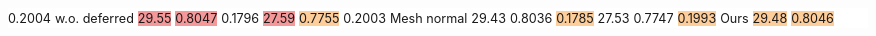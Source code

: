 <td class="ltx_td ltx_nopad_l ltx_nopad_r ltx_align_center ltx_border_r" id="S4.T1.6.10.4.7" style="padding-left:0.0pt;padding-right:0.0pt;"><span class="ltx_text" id="S4.T1.6.10.4.7.1" style="font-size:90%;">0.2004</span></td>
</tr>
<tr class="ltx_tr" id="S4.T1.6.11.5">
<th class="ltx_td ltx_nopad_l ltx_nopad_r ltx_align_left ltx_th ltx_th_row ltx_border_r" id="S4.T1.6.11.5.1" style="padding-left:0.0pt;padding-right:0.0pt;"><span class="ltx_text" id="S4.T1.6.11.5.1.1" style="font-size:90%;">w.o. deferred</span></th>
<td class="ltx_td ltx_nopad_l ltx_nopad_r ltx_align_center ltx_border_r" id="S4.T1.6.11.5.2" style="background-color:#F59899;padding-left:0.0pt;padding-right:0.0pt;"><span class="ltx_text" id="S4.T1.6.11.5.2.1" style="font-size:90%;background-color:#F59899;">29.55</span></td>
<td class="ltx_td ltx_nopad_l ltx_nopad_r ltx_align_center ltx_border_r" id="S4.T1.6.11.5.3" style="background-color:#F59899;padding-left:0.0pt;padding-right:0.0pt;"><span class="ltx_text" id="S4.T1.6.11.5.3.1" style="font-size:90%;background-color:#F59899;">0.8047</span></td>
<td class="ltx_td ltx_nopad_l ltx_nopad_r ltx_align_center ltx_border_r" id="S4.T1.6.11.5.4" style="padding-left:0.0pt;padding-right:0.0pt;"><span class="ltx_text" id="S4.T1.6.11.5.4.1" style="font-size:90%;">0.1796</span></td>
<td class="ltx_td ltx_nopad_l ltx_nopad_r ltx_align_center ltx_border_r" id="S4.T1.6.11.5.5" style="background-color:#F59899;padding-left:0.0pt;padding-right:0.0pt;"><span class="ltx_text" id="S4.T1.6.11.5.5.1" style="font-size:90%;background-color:#F59899;">27.59</span></td>
<td class="ltx_td ltx_nopad_l ltx_nopad_r ltx_align_center ltx_border_r" id="S4.T1.6.11.5.6" style="background-color:#FDCD9A;padding-left:0.0pt;padding-right:0.0pt;"><span class="ltx_text" id="S4.T1.6.11.5.6.1" style="font-size:90%;background-color:#FDCD9A;">0.7755</span></td>
<td class="ltx_td ltx_nopad_l ltx_nopad_r ltx_align_center ltx_border_r" id="S4.T1.6.11.5.7" style="padding-left:0.0pt;padding-right:0.0pt;"><span class="ltx_text" id="S4.T1.6.11.5.7.1" style="font-size:90%;">0.2003</span></td>
</tr>
<tr class="ltx_tr" id="S4.T1.6.12.6">
<th class="ltx_td ltx_nopad_l ltx_nopad_r ltx_align_left ltx_th ltx_th_row ltx_border_r" id="S4.T1.6.12.6.1" style="padding-left:0.0pt;padding-right:0.0pt;"><span class="ltx_text" id="S4.T1.6.12.6.1.1" style="font-size:90%;">Mesh normal</span></th>
<td class="ltx_td ltx_nopad_l ltx_nopad_r ltx_align_center ltx_border_r" id="S4.T1.6.12.6.2" style="padding-left:0.0pt;padding-right:0.0pt;"><span class="ltx_text" id="S4.T1.6.12.6.2.1" style="font-size:90%;">29.43</span></td>
<td class="ltx_td ltx_nopad_l ltx_nopad_r ltx_align_center ltx_border_r" id="S4.T1.6.12.6.3" style="padding-left:0.0pt;padding-right:0.0pt;"><span class="ltx_text" id="S4.T1.6.12.6.3.1" style="font-size:90%;">0.8036</span></td>
<td class="ltx_td ltx_nopad_l ltx_nopad_r ltx_align_center ltx_border_r" id="S4.T1.6.12.6.4" style="background-color:#FDCD9A;padding-left:0.0pt;padding-right:0.0pt;"><span class="ltx_text" id="S4.T1.6.12.6.4.1" style="font-size:90%;background-color:#FDCD9A;">0.1785</span></td>
<td class="ltx_td ltx_nopad_l ltx_nopad_r ltx_align_center ltx_border_r" id="S4.T1.6.12.6.5" style="padding-left:0.0pt;padding-right:0.0pt;"><span class="ltx_text" id="S4.T1.6.12.6.5.1" style="font-size:90%;">27.53</span></td>
<td class="ltx_td ltx_nopad_l ltx_nopad_r ltx_align_center ltx_border_r" id="S4.T1.6.12.6.6" style="padding-left:0.0pt;padding-right:0.0pt;"><span class="ltx_text" id="S4.T1.6.12.6.6.1" style="font-size:90%;">0.7747</span></td>
<td class="ltx_td ltx_nopad_l ltx_nopad_r ltx_align_center ltx_border_r" id="S4.T1.6.12.6.7" style="background-color:#FDCD9A;padding-left:0.0pt;padding-right:0.0pt;"><span class="ltx_text" id="S4.T1.6.12.6.7.1" style="font-size:90%;background-color:#FDCD9A;">0.1993</span></td>
</tr>
<tr class="ltx_tr" id="S4.T1.6.13.7">
<th class="ltx_td ltx_nopad_l ltx_nopad_r ltx_align_left ltx_th ltx_th_row ltx_border_bb ltx_border_r ltx_border_t" id="S4.T1.6.13.7.1" style="padding-left:0.0pt;padding-right:0.0pt;"><span class="ltx_text" id="S4.T1.6.13.7.1.1" style="font-size:90%;">Ours</span></th>
<td class="ltx_td ltx_nopad_l ltx_nopad_r ltx_align_center ltx_border_bb ltx_border_r ltx_border_t" id="S4.T1.6.13.7.2" style="background-color:#FDCD9A;padding-left:0.0pt;padding-right:0.0pt;"><span class="ltx_text" id="S4.T1.6.13.7.2.1" style="font-size:90%;background-color:#FDCD9A;">29.48</span></td>
<td class="ltx_td ltx_nopad_l ltx_nopad_r ltx_align_center ltx_border_bb ltx_border_r ltx_border_t" id="S4.T1.6.13.7.3" style="background-color:#FDCD9A;padding-left:0.0pt;padding-right:0.0pt;"><span class="ltx_text" id="S4.T1.6.13.7.3.1" style="font-size:90%;background-color:#FDCD9A;">0.8046</span></td>